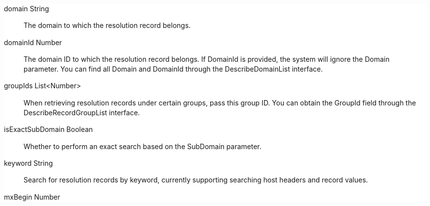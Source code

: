 <div>
<pulumi-choosable type="language" values="yaml">
<dl class="resources-properties"><dt class="property-required"
            title="Required">
        <span id="domain_yaml">
<a data-swiftype-name="resource-property" data-swiftype-type="text" href="#domain_yaml" style="color: inherit; text-decoration: inherit;">domain</a>
</span>
        <span class="property-indicator"></span>
        <span class="property-type">String</span>
    </dt>
    <dd><p>The domain to which the resolution record belongs.</p>
</dd><dt class="property-optional"
            title="Optional">
        <span id="domainid_yaml">
<a data-swiftype-name="resource-property" data-swiftype-type="text" href="#domainid_yaml" style="color: inherit; text-decoration: inherit;">domain<wbr>Id</a>
</span>
        <span class="property-indicator"></span>
        <span class="property-type">Number</span>
    </dt>
    <dd><p>The domain ID to which the resolution record belongs. If DomainId is provided, the system will ignore the Domain parameter. You can find all Domain and DomainId through the DescribeDomainList interface.</p>
</dd><dt class="property-optional"
            title="Optional">
        <span id="groupids_yaml">
<a data-swiftype-name="resource-property" data-swiftype-type="text" href="#groupids_yaml" style="color: inherit; text-decoration: inherit;">group<wbr>Ids</a>
</span>
        <span class="property-indicator"></span>
        <span class="property-type">List&lt;Number&gt;</span>
    </dt>
    <dd><p>When retrieving resolution records under certain groups, pass this group ID. You can obtain the GroupId field through the DescribeRecordGroupList interface.</p>
</dd><dt class="property-optional"
            title="Optional">
        <span id="isexactsubdomain_yaml">
<a data-swiftype-name="resource-property" data-swiftype-type="text" href="#isexactsubdomain_yaml" style="color: inherit; text-decoration: inherit;">is<wbr>Exact<wbr>Sub<wbr>Domain</a>
</span>
        <span class="property-indicator"></span>
        <span class="property-type">Boolean</span>
    </dt>
    <dd><p>Whether to perform an exact search based on the SubDomain parameter.</p>
</dd><dt class="property-optional"
            title="Optional">
        <span id="keyword_yaml">
<a data-swiftype-name="resource-property" data-swiftype-type="text" href="#keyword_yaml" style="color: inherit; text-decoration: inherit;">keyword</a>
</span>
        <span class="property-indicator"></span>
        <span class="property-type">String</span>
    </dt>
    <dd><p>Search for resolution records by keyword, currently supporting searching host headers and record values.</p>
</dd><dt class="property-optional"
            title="Optional">
        <span id="mxbegin_yaml">
<a data-swiftype-name="resource-property" data-swiftype-type="text" href="#mxbegin_yaml" style="color: inherit; text-decoration: inherit;">mx<wbr>Begin</a>
</span>
        <span class="property-indicator"></span>
        <span class="property-type">Number</span>